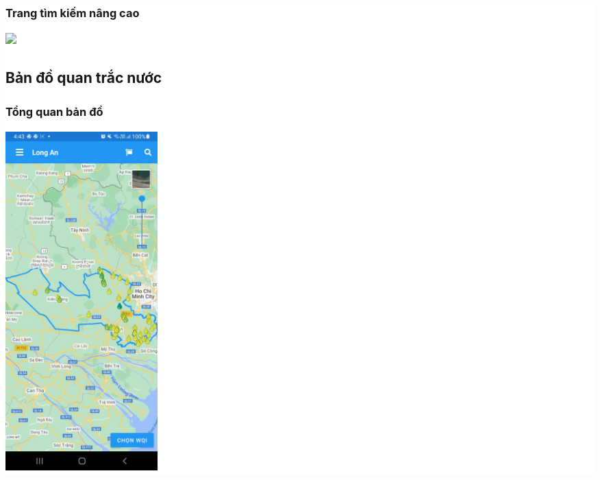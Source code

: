 ### Trang tìm kiếm nâng cao

<img src='demo/pit/search.gif' width='222'>

## Bản đồ quan trắc nước

### Tổng quan bản đồ

<p>
    <img src='demo/water/overview-1.jpg' width='222'>